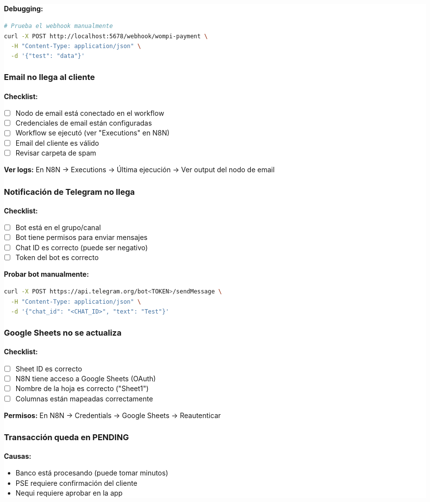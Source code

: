 **Debugging:**

```bash
# Prueba el webhook manualmente
curl -X POST http://localhost:5678/webhook/wompi-payment \
  -H "Content-Type: application/json" \
  -d '{"test": "data"}'
```

### Email no llega al cliente

**Checklist:**

- [ ] Nodo de email está conectado en el workflow
- [ ] Credenciales de email están configuradas
- [ ] Workflow se ejecutó (ver "Executions" en N8N)
- [ ] Email del cliente es válido
- [ ] Revisar carpeta de spam

**Ver logs:**
En N8N → Executions → Última ejecución → Ver output del nodo de email

### Notificación de Telegram no llega

**Checklist:**

- [ ] Bot está en el grupo/canal
- [ ] Bot tiene permisos para enviar mensajes
- [ ] Chat ID es correcto (puede ser negativo)
- [ ] Token del bot es correcto

**Probar bot manualmente:**

```bash
curl -X POST https://api.telegram.org/bot<TOKEN>/sendMessage \
  -H "Content-Type: application/json" \
  -d '{"chat_id": "<CHAT_ID>", "text": "Test"}'
```

### Google Sheets no se actualiza

**Checklist:**

- [ ] Sheet ID es correcto
- [ ] N8N tiene acceso a Google Sheets (OAuth)
- [ ] Nombre de la hoja es correcto ("Sheet1")
- [ ] Columnas están mapeadas correctamente

**Permisos:**
En N8N → Credentials → Google Sheets → Reautenticar

### Transacción queda en PENDING

**Causas:**

- Banco está procesando (puede tomar minutos)
- PSE requiere confirmación del cliente
- Nequi requiere aprobar en la app
